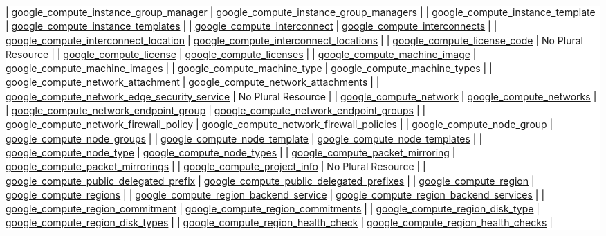 | [google_compute_instance_group_manager](docs/resources/google_compute_instance_group_manager.md)                     | [google_compute_instance_group_managers](docs/resources/google_compute_instance_group_managers.md)                             |
| [google_compute_instance_template](docs/resources/google_compute_instance_template.md)                               | [google_compute_instance_templates](docs/resources/google_compute_instance_templates.md)                                       |
| [google_compute_interconnect](docs/resources/google_compute_interconnect.md)                                         | [google_compute_interconnects](docs/resources/google_compute_interconnects.md)                                                 |
| [google_compute_interconnect_location](docs/resources/google_compute_interconnect_location.md)                       | [google_compute_interconnect_locations](docs/resources/google_compute_interconnect_locations.md)                               |
| [google_compute_license_code](docs/resources/google_compute_license_code.md)                                         | No Plural Resource                                                                                                             |
| [google_compute_license](docs/resources/google_compute_license.md)                                                   | [google_compute_licenses](docs/resources/google_compute_licenses.md)                                                           |
| [google_compute_machine_image](docs/resources/google_compute_machine_image.md)                                                   | [google_compute_machine_images](docs/resources/google_compute_machine_images.md)                                                           |
| [google_compute_machine_type](docs/resources/google_compute_machine_type.md)                                                   | [google_compute_machine_types](docs/resources/google_compute_machine_types.md)                                                           |
| [google_compute_network_attachment](docs/resources/google_compute_network_attachment.md)                                                   | [google_compute_network_attachments](docs/resources/google_compute_network_attachments.md)                                                           |
| [google_compute_network_edge_security_service](docs/resources/google_compute_network_edge_security_service.md)                                         | No Plural Resource                                                                                                             |
| [google_compute_network](docs/resources/google_compute_network.md)                                                   | [google_compute_networks](docs/resources/google_compute_networks.md)                                                           |
| [google_compute_network_endpoint_group](docs/resources/google_compute_network_endpoint_group.md)                     | [google_compute_network_endpoint_groups](docs/resources/google_compute_network_endpoint_groups.md)                             |
| [google_compute_network_firewall_policy](docs/resources/google_compute_network_firewall_policy.md)                     | [google_compute_network_firewall_policies](docs/resources/google_compute_network_firewall_policies.md)                             |
| [google_compute_node_group](docs/resources/google_compute_node_group.md)                                             | [google_compute_node_groups](docs/resources/google_compute_node_groups.md)                                                     |
| [google_compute_node_template](docs/resources/google_compute_node_template.md)                                       | [google_compute_node_templates](docs/resources/google_compute_node_templates.md)                                               |
| [google_compute_node_type](docs/resources/google_compute_node_type.md)                           | [google_compute_node_types](docs/resources/google_compute_node_types.md)             |
| [google_compute_packet_mirroring](docs/resources/google_compute_packet_mirroring.md)                           | [google_compute_packet_mirrorings](docs/resources/google_compute_packet_mirrorings.md)             |
| [google_compute_project_info](docs/resources/google_compute_project_info.md)                                         | No Plural Resource                                                                                                             |
| [google_compute_public_delegated_prefix](docs/resources/google_compute_public_delegated_prefix.md)                   | [google_compute_public_delegated_prefixes](docs/resources/google_compute_public_delegated_prefixes.md)                         |
| [google_compute_region](docs/resources/google_compute_region.md)                                                     | [google_compute_regions](docs/resources/google_compute_regions.md)                                                             |
| [google_compute_region_backend_service](docs/resources/google_compute_region_backend_service.md)                     | [google_compute_region_backend_services](docs/resources/google_compute_region_backend_services.md)                             |
| [google_compute_region_commitment](docs/resources/google_compute_region_commitment.md)                     | [google_compute_region_commitments](docs/resources/google_compute_region_commitments.md)                             |
| [google_compute_region_disk_type](docs/resources/google_compute_region_disk_type.md)                           | [google_compute_region_disk_types](docs/resources/google_compute_region_disk_types.md)                                   |
| [google_compute_region_health_check](docs/resources/google_compute_region_health_check.md)                           | [google_compute_region_health_checks](docs/resources/google_compute_region_health_checks.md)                                   |